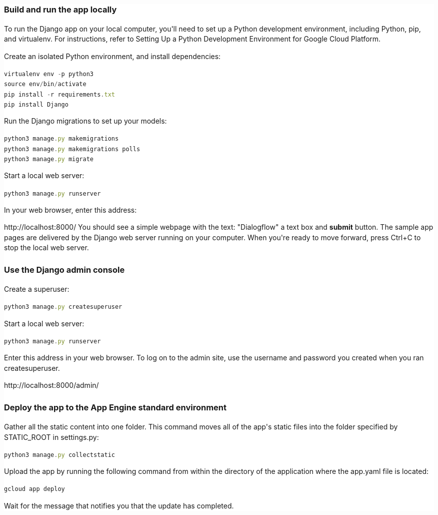 ### Build and run the app locally
To run the Django app on your local computer, you'll need to set up a Python development environment, including Python, pip, and virtualenv. For instructions, refer to Setting Up a Python Development Environment for Google Cloud Platform.

Create an isolated Python environment, and install dependencies:
```js
virtualenv env -p python3
source env/bin/activate
pip install -r requirements.txt
pip install Django
```
Run the Django migrations to set up your models:
```js
python3 manage.py makemigrations
python3 manage.py makemigrations polls
python3 manage.py migrate
```
Start a local web server:
```js
python3 manage.py runserver
```
In your web browser, enter this address:

http://localhost:8000/
You should see a simple webpage with the text: "Dialogflow" a text box and **submit** button. 
The sample app pages are delivered by the Django web server running on your computer. When you're ready to move forward, press Ctrl+C to stop the local web server.

### Use the Django admin console
Create a superuser:
```js
python3 manage.py createsuperuser
```
Start a local web server:
```js
python3 manage.py runserver
```
Enter this address in your web browser. To log on to the admin site, use the username and password you created when you ran createsuperuser.

http://localhost:8000/admin/

### Deploy the app to the App Engine standard environment
Gather all the static content into one folder. This command moves all of the app's static files into the folder specified by STATIC_ROOT in settings.py:
```js
python3 manage.py collectstatic
```
Upload the app by running the following command from within the directory of the application where the app.yaml file is located:
```js
gcloud app deploy
```
Wait for the message that notifies you that the update has completed.
